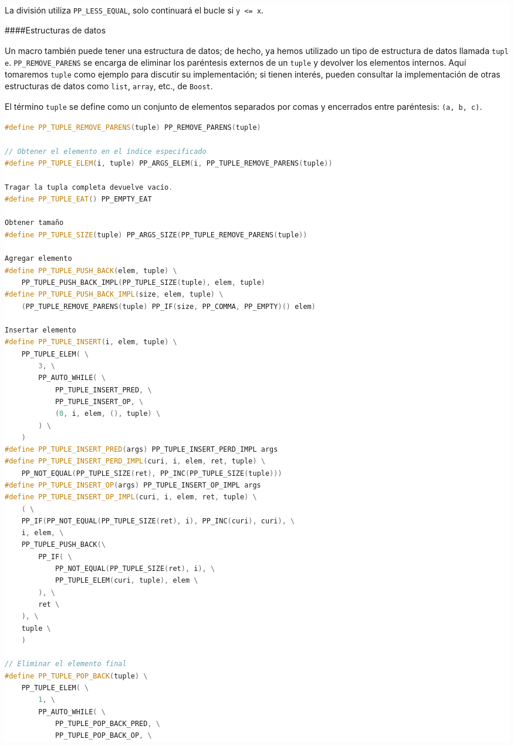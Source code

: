 La división utiliza `PP_LESS_EQUAL`, solo continuará el bucle si `y <= x`.

####Estructuras de datos

Un macro también puede tener una estructura de datos; de hecho, ya hemos utilizado un tipo de estructura de datos llamada `tuple`. `PP_REMOVE_PARENS` se encarga de eliminar los paréntesis externos de un `tuple` y devolver los elementos internos. Aquí tomaremos `tuple` como ejemplo para discutir su implementación; si tienen interés, pueden consultar la implementación de otras estructuras de datos como `list`, `array`, etc., de `Boost`.

El término `tuple` se define como un conjunto de elementos separados por comas y encerrados entre paréntesis: `(a, b, c)`.

``` cpp
#define PP_TUPLE_REMOVE_PARENS(tuple) PP_REMOVE_PARENS(tuple)

// Obtener el elemento en el índice especificado
#define PP_TUPLE_ELEM(i, tuple) PP_ARGS_ELEM(i, PP_TUPLE_REMOVE_PARENS(tuple))

Tragar la tupla completa devuelve vacío.
#define PP_TUPLE_EAT() PP_EMPTY_EAT

Obtener tamaño
#define PP_TUPLE_SIZE(tuple) PP_ARGS_SIZE(PP_TUPLE_REMOVE_PARENS(tuple))

Agregar elemento
#define PP_TUPLE_PUSH_BACK(elem, tuple) \
    PP_TUPLE_PUSH_BACK_IMPL(PP_TUPLE_SIZE(tuple), elem, tuple)
#define PP_TUPLE_PUSH_BACK_IMPL(size, elem, tuple) \
    (PP_TUPLE_REMOVE_PARENS(tuple) PP_IF(size, PP_COMMA, PP_EMPTY)() elem)

Insertar elemento
#define PP_TUPLE_INSERT(i, elem, tuple) \
    PP_TUPLE_ELEM( \
        3, \
        PP_AUTO_WHILE( \
            PP_TUPLE_INSERT_PRED, \
            PP_TUPLE_INSERT_OP, \
            (0, i, elem, (), tuple) \
        ) \
    )
#define PP_TUPLE_INSERT_PRED(args) PP_TUPLE_INSERT_PERD_IMPL args
#define PP_TUPLE_INSERT_PERD_IMPL(curi, i, elem, ret, tuple) \
    PP_NOT_EQUAL(PP_TUPLE_SIZE(ret), PP_INC(PP_TUPLE_SIZE(tuple)))
#define PP_TUPLE_INSERT_OP(args) PP_TUPLE_INSERT_OP_IMPL args
#define PP_TUPLE_INSERT_OP_IMPL(curi, i, elem, ret, tuple) \
    ( \
    PP_IF(PP_NOT_EQUAL(PP_TUPLE_SIZE(ret), i), PP_INC(curi), curi), \
    i, elem, \
    PP_TUPLE_PUSH_BACK(\
        PP_IF( \
            PP_NOT_EQUAL(PP_TUPLE_SIZE(ret), i), \
            PP_TUPLE_ELEM(curi, tuple), elem \
        ), \
        ret \
    ), \
    tuple \
    )

// Eliminar el elemento final
#define PP_TUPLE_POP_BACK(tuple) \
    PP_TUPLE_ELEM( \
        1, \
        PP_AUTO_WHILE( \
            PP_TUPLE_POP_BACK_PRED, \
            PP_TUPLE_POP_BACK_OP, \
```